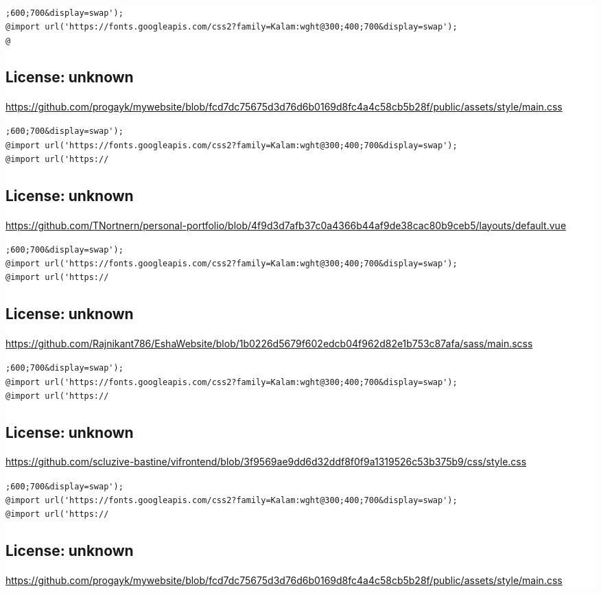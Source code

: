 ```
;600;700&display=swap');
@import url('https://fonts.googleapis.com/css2?family=Kalam:wght@300;400;700&display=swap');
@
```


## License: unknown
https://github.com/progayk/mywebsite/blob/fcd7dc75675d3d76d6b0169d8fc4a4c58cb5b28f/public/assets/style/main.css

```
;600;700&display=swap');
@import url('https://fonts.googleapis.com/css2?family=Kalam:wght@300;400;700&display=swap');
@import url('https://
```


## License: unknown
https://github.com/TNortnern/personal-portfolio/blob/4f9d3d7afb37c0a4366b44af9de38cac80b9ceb5/layouts/default.vue

```
;600;700&display=swap');
@import url('https://fonts.googleapis.com/css2?family=Kalam:wght@300;400;700&display=swap');
@import url('https://
```


## License: unknown
https://github.com/Rajnikant786/EshaWebsite/blob/1b0226d5679f602edcb04f962d82e1b753c87afa/sass/main.scss

```
;600;700&display=swap');
@import url('https://fonts.googleapis.com/css2?family=Kalam:wght@300;400;700&display=swap');
@import url('https://
```


## License: unknown
https://github.com/scluzive-bastine/vifrontend/blob/3f9569ae9dd6d32ddf8f0f9a1319526c53b375b9/css/style.css

```
;600;700&display=swap');
@import url('https://fonts.googleapis.com/css2?family=Kalam:wght@300;400;700&display=swap');
@import url('https://
```


## License: unknown
https://github.com/progayk/mywebsite/blob/fcd7dc75675d3d76d6b0169d8fc4a4c58cb5b28f/public/assets/style/main.css
